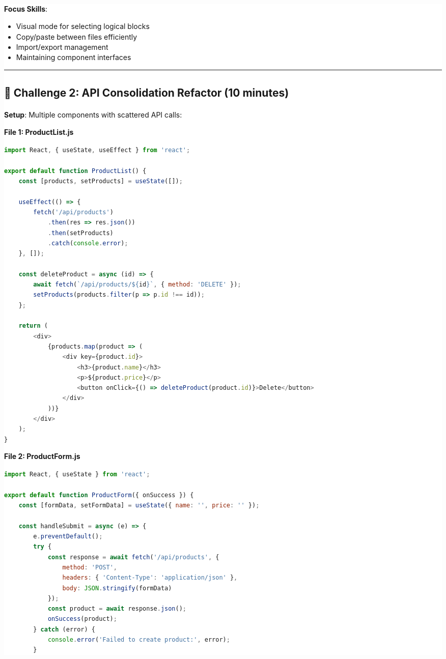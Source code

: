 **Focus Skills**:
- Visual mode for selecting logical blocks
- Copy/paste between files efficiently
- Import/export management
- Maintaining component interfaces

---

## 🔧 Challenge 2: API Consolidation Refactor (10 minutes)

**Setup**: Multiple components with scattered API calls:

**File 1: ProductList.js**
```javascript
import React, { useState, useEffect } from 'react';

export default function ProductList() {
    const [products, setProducts] = useState([]);
    
    useEffect(() => {
        fetch('/api/products')
            .then(res => res.json())
            .then(setProducts)
            .catch(console.error);
    }, []);

    const deleteProduct = async (id) => {
        await fetch(`/api/products/${id}`, { method: 'DELETE' });
        setProducts(products.filter(p => p.id !== id));
    };

    return (
        <div>
            {products.map(product => (
                <div key={product.id}>
                    <h3>{product.name}</h3>
                    <p>${product.price}</p>
                    <button onClick={() => deleteProduct(product.id)}>Delete</button>
                </div>
            ))}
        </div>
    );
}
```

**File 2: ProductForm.js**
```javascript
import React, { useState } from 'react';

export default function ProductForm({ onSuccess }) {
    const [formData, setFormData] = useState({ name: '', price: '' });

    const handleSubmit = async (e) => {
        e.preventDefault();
        try {
            const response = await fetch('/api/products', {
                method: 'POST',
                headers: { 'Content-Type': 'application/json' },
                body: JSON.stringify(formData)
            });
            const product = await response.json();
            onSuccess(product);
        } catch (error) {
            console.error('Failed to create product:', error);
        }
```